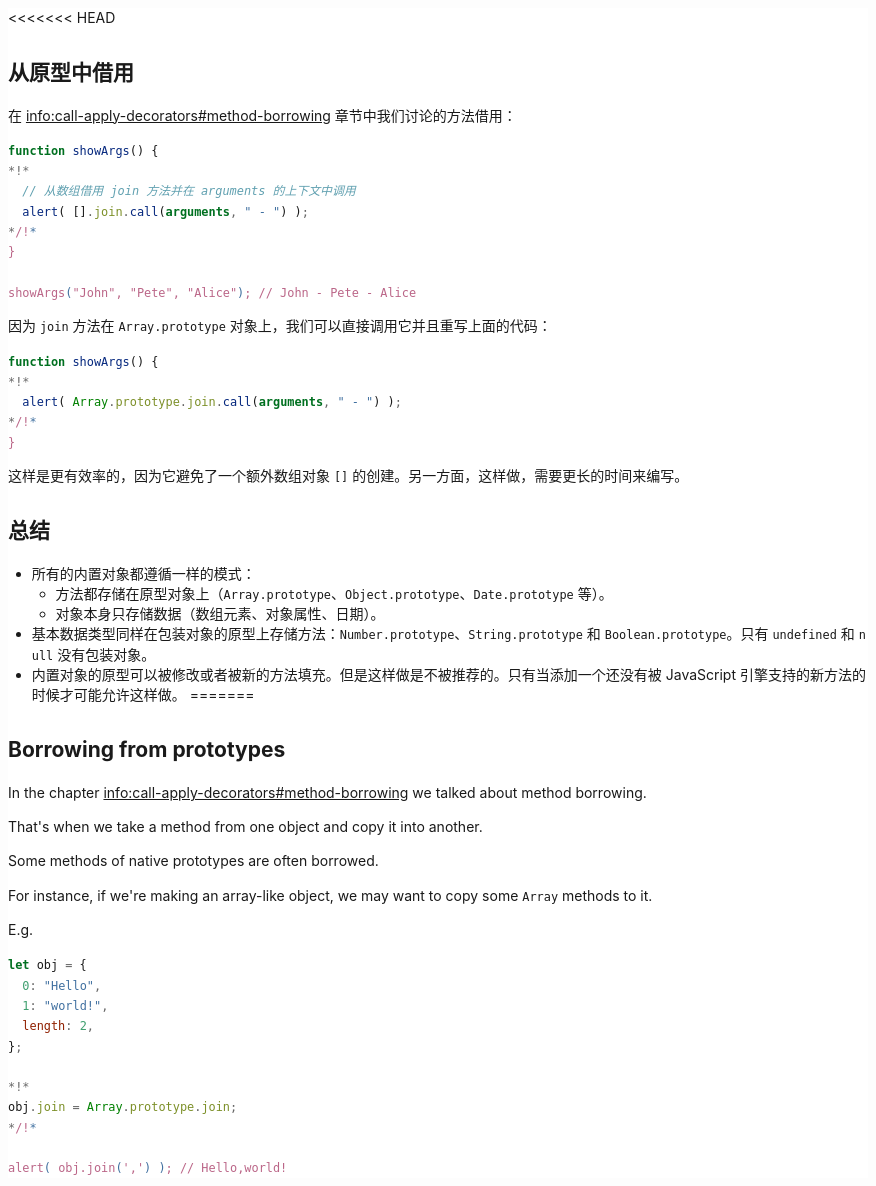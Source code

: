 <<<<<<< HEAD
## 从原型中借用

在 <info:call-apply-decorators#method-borrowing> 章节中我们讨论的方法借用：

```js run
function showArgs() {
*!*
  // 从数组借用 join 方法并在 arguments 的上下文中调用
  alert( [].join.call(arguments, " - ") );
*/!*
}

showArgs("John", "Pete", "Alice"); // John - Pete - Alice
```

因为 `join` 方法在 `Array.prototype` 对象上，我们可以直接调用它并且重写上面的代码：

```js
function showArgs() {
*!*
  alert( Array.prototype.join.call(arguments, " - ") );
*/!*
}
```

这样是更有效率的，因为它避免了一个额外数组对象 `[]` 的创建。另一方面，这样做，需要更长的时间来编写。

## 总结

- 所有的内置对象都遵循一样的模式：
    - 方法都存储在原型对象上（`Array.prototype`、`Object.prototype`、`Date.prototype` 等）。
    - 对象本身只存储数据（数组元素、对象属性、日期）。
- 基本数据类型同样在包装对象的原型上存储方法：`Number.prototype`、`String.prototype` 和 `Boolean.prototype`。只有 `undefined` 和 `null` 没有包装对象。
- 内置对象的原型可以被修改或者被新的方法填充。但是这样做是不被推荐的。只有当添加一个还没有被 JavaScript 引擎支持的新方法的时候才可能允许这样做。
=======

## Borrowing from prototypes

In the chapter <info:call-apply-decorators#method-borrowing> we talked about method borrowing.

That's when we take a method from one object and copy it into another.

Some methods of native prototypes are often borrowed.

For instance, if we're making an array-like object, we may want to copy some `Array` methods to it.

E.g.

```js run
let obj = {
  0: "Hello",
  1: "world!",
  length: 2,
};

*!*
obj.join = Array.prototype.join;
*/!*

alert( obj.join(',') ); // Hello,world!
```
